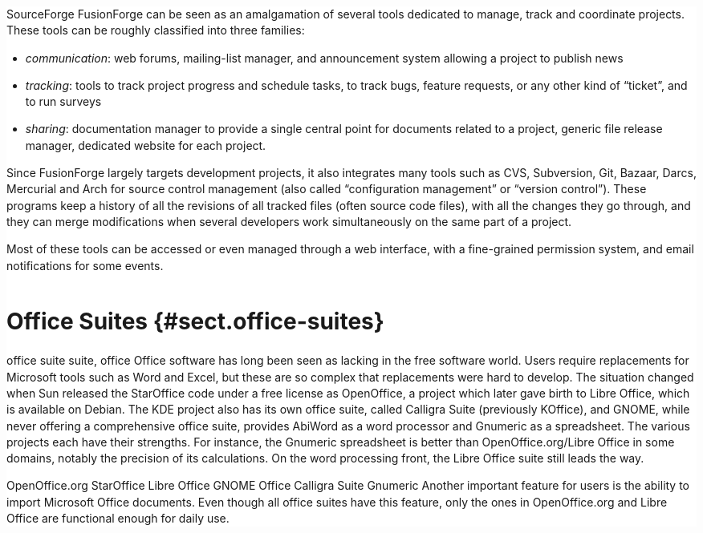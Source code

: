 SourceForge
FusionForge can be seen as an amalgamation of several tools dedicated to
manage, track and coordinate projects. These tools can be roughly
classified into three families:

-   *communication*: web forums, mailing-list manager, and announcement
    system allowing a project to publish news

-   *tracking*: tools to track project progress and schedule tasks, to
    track bugs, feature requests, or any other kind of “ticket”, and to
    run surveys

-   *sharing*: documentation manager to provide a single central point
    for documents related to a project, generic file release manager,
    dedicated website for each project.

Since FusionForge largely targets development projects, it also
integrates many tools such as CVS, Subversion, Git, Bazaar, Darcs,
Mercurial and Arch for source control management (also called
“configuration management” or “version control”). These programs keep a
history of all the revisions of all tracked files (often source code
files), with all the changes they go through, and they can merge
modifications when several developers work simultaneously on the same
part of a project.

Most of these tools can be accessed or even managed through a web
interface, with a fine-grained permission system, and email
notifications for some events.

Office Suites {#sect.office-suites}
=============

office suite
suite, office
Office software has long been seen as lacking in the free software
world. Users require replacements for Microsoft tools such as Word and
Excel, but these are so complex that replacements were hard to develop.
The situation changed when Sun released the StarOffice code under a free
license as OpenOffice, a project which later gave birth to Libre Office,
which is available on Debian. The KDE project also has its own office
suite, called Calligra Suite (previously KOffice), and GNOME, while
never offering a comprehensive office suite, provides AbiWord as a word
processor and Gnumeric as a spreadsheet. The various projects each have
their strengths. For instance, the Gnumeric spreadsheet is better than
OpenOffice.org/Libre Office in some domains, notably the precision of
its calculations. On the word processing front, the Libre Office suite
still leads the way.

OpenOffice.org
StarOffice
Libre Office
GNOME Office
Calligra Suite
Gnumeric
Another important feature for users is the ability to import Microsoft
Office documents. Even though all office suites have this feature, only
the ones in OpenOffice.org and Libre Office are functional enough for
daily use.
